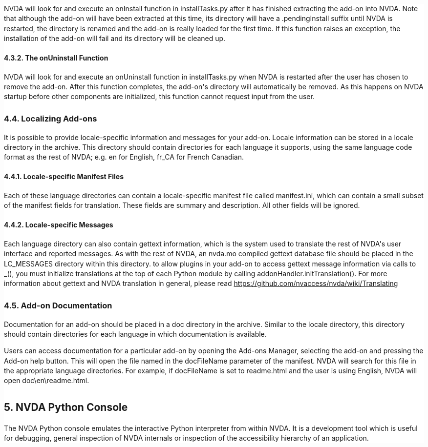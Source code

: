 NVDA will look for and execute an onInstall function in installTasks.py after it has finished extracting the add-on into NVDA. Note that although the add-on will have been extracted at this time, its directory will have a .pendingInstall suffix until NVDA is restarted, the directory is renamed and the add-on is really loaded for the first time. If this function raises an exception, the installation of the add-on will fail and its directory will be cleaned up. 

#### 4.3.2. The onUninstall Function

NVDA will look for and execute an onUninstall function in installTasks.py when NVDA is restarted after the user has chosen to remove the add-on. After this function completes, the add-on's directory will automatically be removed. As this happens on NVDA startup before other components are initialized, this function cannot request input from the user. 

### 4.4. Localizing Add-ons

It is possible to provide locale-specific information and messages for your add-on. Locale information can be stored in a locale directory in the archive. This directory should contain directories for each language it supports, using the same language code format as the rest of NVDA; e.g. en for English, fr\_CA for French Canadian. 

#### 4.4.1. Locale-specific Manifest Files

Each of these language directories can contain a locale-specific manifest file called manifest.ini, which can contain a small subset of the manifest fields for translation. These fields are summary and description. All other fields will be ignored. 

#### 4.4.2. Locale-specific Messages

Each language directory can also contain gettext information, which is the system used to translate the rest of NVDA's user interface and reported messages. As with the rest of NVDA, an nvda.mo compiled gettext database file should be placed in the LC\_MESSAGES directory within this directory. to allow plugins in your add-on to access gettext message information via calls to \_\(\), you must initialize translations at the top of each Python module by calling addonHandler.initTranslation\(\). For more information about gettext and NVDA translation in general, please read <https://github.com/nvaccess/nvda/wiki/Translating>

### 4.5. Add-on Documentation

Documentation for an add-on should be placed in a doc directory in the archive. Similar to the locale directory, this directory should contain directories for each language in which documentation is available. 

Users can access documentation for a particular add-on by opening the Add-ons Manager, selecting the add-on and pressing the Add-on help button. This will open the file named in the docFileName parameter of the manifest. NVDA will search for this file in the appropriate language directories. For example, if docFileName is set to readme.html and the user is using English, NVDA will open doc\en\readme.html. 

## 5\. NVDA Python Console

The NVDA Python console emulates the interactive Python interpreter from within NVDA. It is a development tool which is useful for debugging, general inspection of NVDA internals or inspection of the accessibility hierarchy of an application. 
